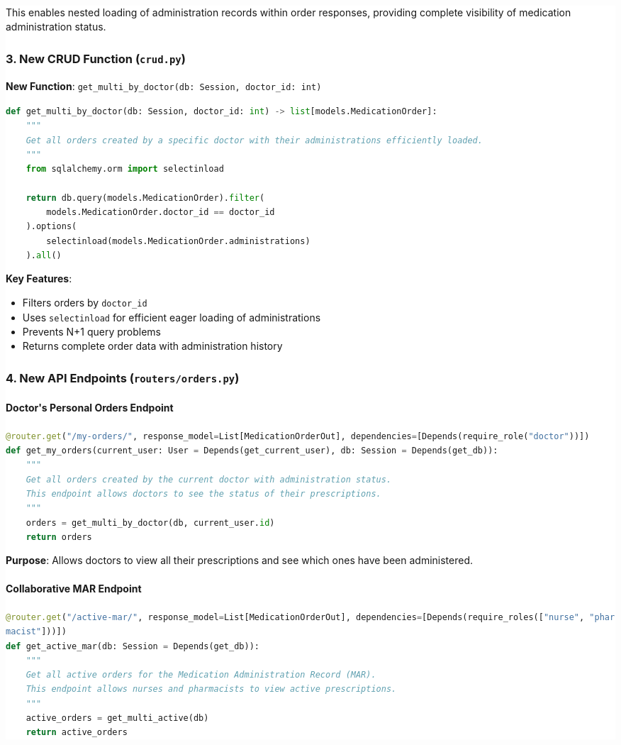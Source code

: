 This enables nested loading of administration records within order responses, providing complete visibility of medication administration status.

### 3. New CRUD Function (`crud.py`)

**New Function**: `get_multi_by_doctor(db: Session, doctor_id: int)`

```python
def get_multi_by_doctor(db: Session, doctor_id: int) -> list[models.MedicationOrder]:
    """
    Get all orders created by a specific doctor with their administrations efficiently loaded.
    """
    from sqlalchemy.orm import selectinload
    
    return db.query(models.MedicationOrder).filter(
        models.MedicationOrder.doctor_id == doctor_id
    ).options(
        selectinload(models.MedicationOrder.administrations)
    ).all()
```

**Key Features**:
- Filters orders by `doctor_id`
- Uses `selectinload` for efficient eager loading of administrations
- Prevents N+1 query problems
- Returns complete order data with administration history

### 4. New API Endpoints (`routers/orders.py`)

#### Doctor's Personal Orders Endpoint
```python
@router.get("/my-orders/", response_model=List[MedicationOrderOut], dependencies=[Depends(require_role("doctor"))])
def get_my_orders(current_user: User = Depends(get_current_user), db: Session = Depends(get_db)):
    """
    Get all orders created by the current doctor with administration status.
    This endpoint allows doctors to see the status of their prescriptions.
    """
    orders = get_multi_by_doctor(db, current_user.id)
    return orders
```

**Purpose**: Allows doctors to view all their prescriptions and see which ones have been administered.

#### Collaborative MAR Endpoint
```python
@router.get("/active-mar/", response_model=List[MedicationOrderOut], dependencies=[Depends(require_roles(["nurse", "pharmacist"]))])
def get_active_mar(db: Session = Depends(get_db)):
    """
    Get all active orders for the Medication Administration Record (MAR).
    This endpoint allows nurses and pharmacists to view active prescriptions.
    """
    active_orders = get_multi_active(db)
    return active_orders
```
